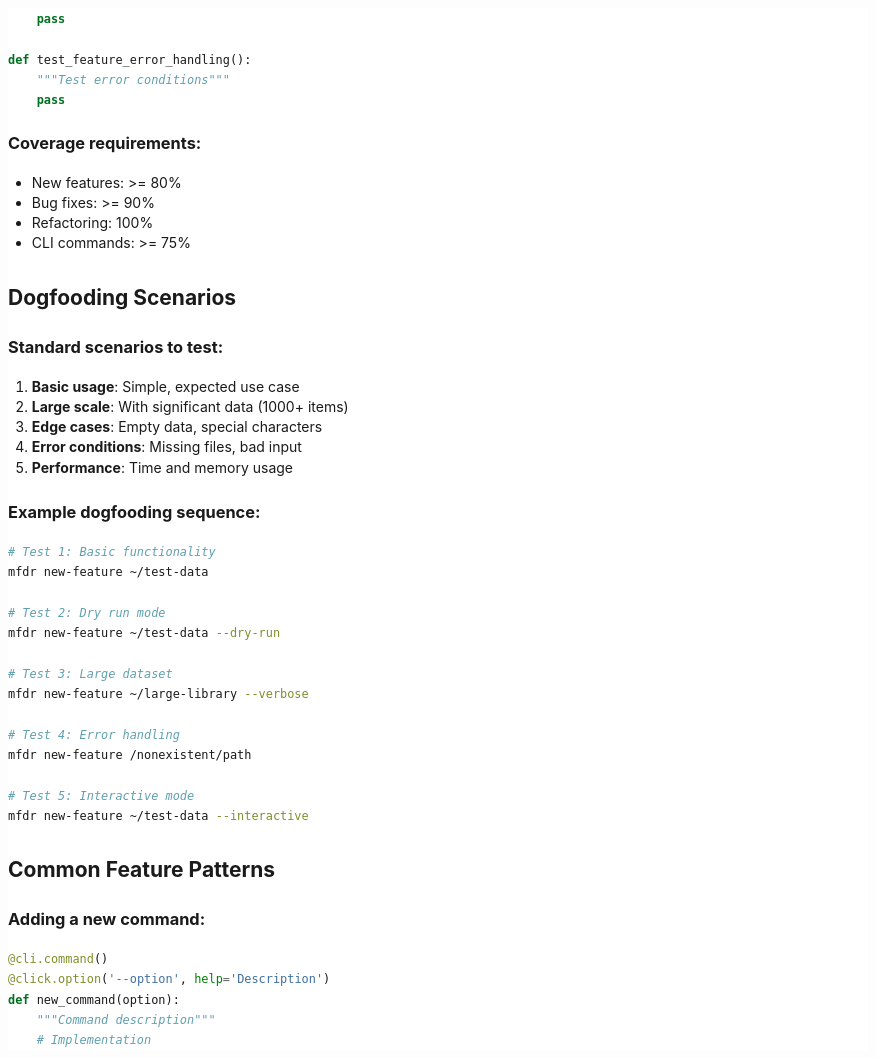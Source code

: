 ```python
    pass

def test_feature_error_handling():
    """Test error conditions"""
    pass
```

### Coverage requirements:
- New features: >= 80%
- Bug fixes: >= 90%
- Refactoring: 100%
- CLI commands: >= 75%

## Dogfooding Scenarios

### Standard scenarios to test:
1. **Basic usage**: Simple, expected use case
2. **Large scale**: With significant data (1000+ items)
3. **Edge cases**: Empty data, special characters
4. **Error conditions**: Missing files, bad input
5. **Performance**: Time and memory usage

### Example dogfooding sequence:
```bash
# Test 1: Basic functionality
mfdr new-feature ~/test-data

# Test 2: Dry run mode
mfdr new-feature ~/test-data --dry-run

# Test 3: Large dataset
mfdr new-feature ~/large-library --verbose

# Test 4: Error handling
mfdr new-feature /nonexistent/path

# Test 5: Interactive mode
mfdr new-feature ~/test-data --interactive
```

## Common Feature Patterns

### Adding a new command:
```python
@cli.command()
@click.option('--option', help='Description')
def new_command(option):
    """Command description"""
    # Implementation
```
